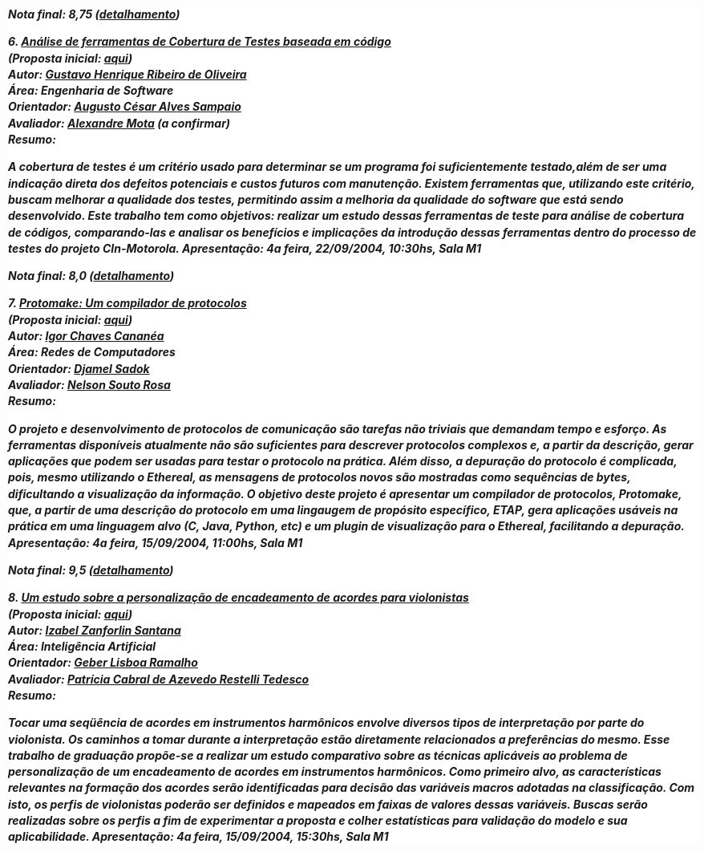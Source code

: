    ***Nota final: 8,75 ([detalhamento](http://www.cin.ufpe.br/~tg/2004-1/detalhamento-notas.html#gflc))***

***6\. [Análise de ferramentas de Cobertura de Testes baseada em código](http://www.cin.ufpe.br/~tg/2004-1/ghro.doc)***  
   ***(Proposta inicial: [aqui](http://www.cin.ufpe.br/~tg/2004-1/ghro-proposta.doc))***  
   ***Autor: [Gustavo Henrique Ribeiro de Oliveira](http://www.cin.ufpe.br/~ghro)***  
   ***Área: Engenharia de Software***  
   ***Orientador: [Augusto César Alves Sampaio](http://www.cin.ufpe.br/~acas)***  
   ***Avaliador: [Alexandre Mota](http://www.cin.ufpe.br/~acm) (a confirmar)***  
   ***Resumo:***

***A cobertura de testes é um critério usado para determinar se um programa foi suficientemente testado,além de ser uma indicação direta dos defeitos potenciais e custos futuros com manutenção. Existem ferramentas que, utilizando este critério, buscam melhorar a qualidade dos testes, permitindo assim a melhoria da qualidade do software que está sendo desenvolvido. Este trabalho tem como objetivos: realizar um estudo dessas ferramentas de teste para análise de cobertura de códigos, comparando-las e analisar os benefícios e implicações da introdução dessas ferramentas dentro do processo de testes do projeto CIn-Motorola.   Apresentação: 4a feira, 22/09/2004, 10:30hs, Sala M1***

   ***Nota final: 8,0 ([detalhamento](http://www.cin.ufpe.br/~tg/2004-1/detalhamento-notas.html#ghro))***

***7\. [Protomake: Um compilador de protocolos](http://www.cin.ufpe.br/~tg/2004-1/icc.ps.gz)***  
   ***(Proposta inicial: [aqui](http://www.cin.ufpe.br/~tg/2004-1/icc-proposta.doc))***  
   ***Autor: [Igor Chaves Cananéa](http://www.cin.ufpe.br/~icc)***  
   ***Área: Redes de Computadores***  
   ***Orientador: [Djamel Sadok](http://www.cin.ufpe.br/~jamel)***  
   ***Avaliador: [Nelson Souto Rosa](http://www.cin.ufpe.br/~nsr)***  
   ***Resumo:***

***O projeto e desenvolvimento de protocolos de comunicação são tarefas não triviais que demandam tempo e esforço. As ferramentas disponíveis atualmente não são suficientes para descrever protocolos complexos e, a partir da descrição, gerar aplicações que podem ser usadas para testar o protocolo na prática. Além disso, a depuração do protocolo é complicada, pois, mesmo utilizando o Ethereal, as mensagens de protocolos novos são mostradas como sequências de bytes, dificultando a visualização da informação. O objetivo deste projeto é apresentar um compilador de protocolos, Protomake, que, a partir de uma descrição do protocolo em uma lingaugem de propósito específico, ETAP, gera aplicações usáveis na prática em uma linguagem alvo (C, Java, Python, etc) e um plugin de visualização para o Ethereal, facilitando a depuração.   Apresentação: 4a feira, 15/09/2004, 11:00hs, Sala M1***

   ***Nota final: 9,5 ([detalhamento](http://www.cin.ufpe.br/~tg/2004-1/detalhamento-notas.html#icc))***

***8\. [Um estudo sobre a personalização de encadeamento de acordes para violonistas](http://www.cin.ufpe.br/~tg/2004-1/izs.zip)***  
   ***(Proposta inicial: [aqui](http://www.cin.ufpe.br/~tg/2004-1/izs-proposta.doc))***  
   ***Autor: [Izabel Zanforlin Santana](http://www.cin.ufpe.br/~izs)***  
   ***Área: Inteligência Artificial***  
   ***Orientador: [Geber Lisboa Ramalho](http://www.cin.ufpe.br/~glr)***  
   ***Avaliador: [Patrícia Cabral de Azevedo Restelli Tedesco](http://www.cin.ufpe.br/~pcart)***  
   ***Resumo:***

***Tocar uma seqüência de acordes em instrumentos harmônicos envolve diversos tipos de interpretação por parte do violonista. Os caminhos a tomar durante a interpretação estão diretamente relacionados a preferências do mesmo. Esse trabalho de graduação propõe-se a realizar um estudo comparativo sobre as técnicas aplicáveis ao problema de personalização de um encadeamento de acordes em instrumentos harmônicos. Como primeiro alvo, as características relevantes na formação dos acordes serão identificadas para decisão das variáveis macros adotadas na classificação. Com isto, os perfis de violonistas poderão ser definidos e mapeados em faixas de valores dessas variáveis. Buscas serão realizadas sobre os perfis a fim de experimentar a proposta e colher estatísticas para validação do modelo e sua aplicabilidade.   Apresentação: 4a feira, 15/09/2004, 15:30hs, Sala M1***
